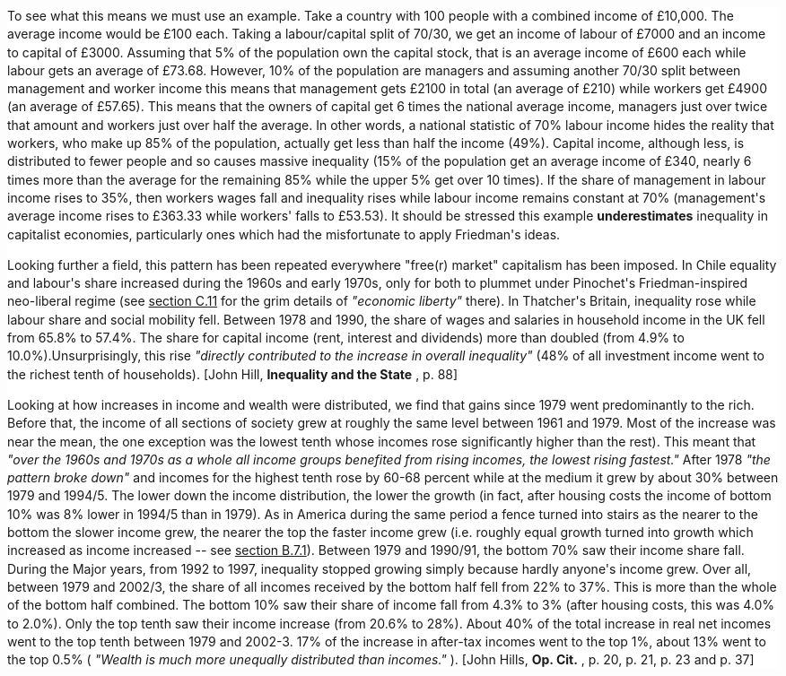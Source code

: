 To see what this means we must use an example. Take a country with 100 people
with a combined income of £10,000. The average income would be £100 each.
Taking a labour/capital split of 70/30, we get an income of labour of £7000
and an income to capital of £3000. Assuming that 5% of the population own the
capital stock, that is an average income of £600 each while labour gets an
average of £73.68. However, 10% of the population are managers and assuming
another 70/30 split between management and worker income this means that
management gets £2100 in total (an average of £210) while workers get £4900
(an average of £57.65). This means that the owners of capital get 6 times the
national average income, managers just over twice that amount and workers just
over half the average. In other words, a national statistic of 70% labour
income hides the reality that workers, who make up 85% of the population,
actually get less than half the income (49%). Capital income, although less,
is distributed to fewer people and so causes massive inequality (15% of the
population get an average income of £340, nearly 6 times more than the average
for the remaining 85% while the upper 5% get over 10 times). If the share of
management in labour income rises to 35%, then workers wages fall and
inequality rises while labour income remains constant at 70% (management's
average income rises to £363.33 while workers' falls to £53.53). It should be
stressed this example **underestimates** inequality in capitalist economies,
particularly ones which had the misfortunate to apply Friedman's ideas.

Looking further a field, this pattern has been repeated everywhere "free(r)
market" capitalism has been imposed. In Chile equality and labour's share
increased during the 1960s and early 1970s, only for both to plummet under
Pinochet's Friedman-inspired neo-liberal regime (see [section
C.11](secC11.md) for the grim details of _"economic liberty"_ there). In
Thatcher's Britain, inequality rose while labour share and social mobility
fell. Between 1978 and 1990, the share of wages and salaries in household
income in the UK fell from 65.8% to 57.4%. The share for capital income (rent,
interest and dividends) more than doubled (from 4.9% to 10.0%).Unsurprisingly,
this rise _"directly contributed to the increase in overall inequality"_ (48%
of all investment income went to the richest tenth of households). [John Hill,
**Inequality and the State** , p. 88]

Looking at how increases in income and wealth were distributed, we find that
gains since 1979 went predominantly to the rich. Before that, the income of
all sections of society grew at roughly the same level between 1961 and 1979.
Most of the increase was near the mean, the one exception was the lowest tenth
whose incomes rose significantly higher than the rest). This meant that _"over
the 1960s and 1970s as a whole all income groups benefited from rising
incomes, the lowest rising fastest."_ After 1978 _"the pattern broke down"_
and incomes for the highest tenth rose by 60-68 percent while at the medium it
grew by about 30% between 1979 and 1994/5. The lower down the income
distribution, the lower the growth (in fact, after housing costs the income of
bottom 10% was 8% lower in 1994/5 than in 1979). As in America during the same
period a fence turned into stairs as the nearer to the bottom the slower
income grew, the nearer the top the faster income grew (i.e. roughly equal
growth turned into growth which increased as income increased -- see [section
B.7.1](secB7.md#secb71)). Between 1979 and 1990/91, the bottom 70% saw their
income share fall. During the Major years, from 1992 to 1997, inequality
stopped growing simply because hardly anyone's income grew. Over all, between
1979 and 2002/3, the share of all incomes received by the bottom half fell
from 22% to 37%. This is more than the whole of the bottom half combined. The
bottom 10% saw their share of income fall from 4.3% to 3% (after housing
costs, this was 4.0% to 2.0%). Only the top tenth saw their income increase
(from 20.6% to 28%). About 40% of the total increase in real net incomes went
to the top tenth between 1979 and 2002-3. 17% of the increase in after-tax
incomes went to the top 1%, about 13% went to the top 0.5% ( _"Wealth is much
more unequally distributed than incomes."_ ). [John Hills, **Op. Cit.** , p.
20, p. 21, p. 23 and p. 37]
